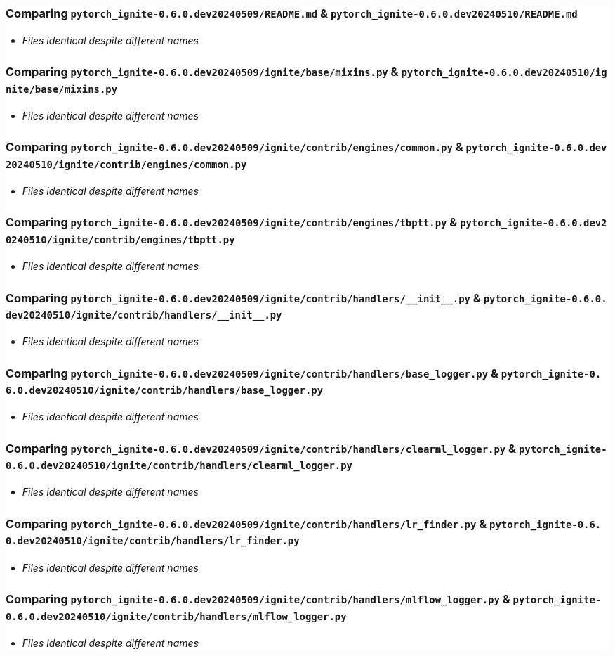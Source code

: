 ### Comparing `pytorch_ignite-0.6.0.dev20240509/README.md` & `pytorch_ignite-0.6.0.dev20240510/README.md`

 * *Files identical despite different names*

### Comparing `pytorch_ignite-0.6.0.dev20240509/ignite/base/mixins.py` & `pytorch_ignite-0.6.0.dev20240510/ignite/base/mixins.py`

 * *Files identical despite different names*

### Comparing `pytorch_ignite-0.6.0.dev20240509/ignite/contrib/engines/common.py` & `pytorch_ignite-0.6.0.dev20240510/ignite/contrib/engines/common.py`

 * *Files identical despite different names*

### Comparing `pytorch_ignite-0.6.0.dev20240509/ignite/contrib/engines/tbptt.py` & `pytorch_ignite-0.6.0.dev20240510/ignite/contrib/engines/tbptt.py`

 * *Files identical despite different names*

### Comparing `pytorch_ignite-0.6.0.dev20240509/ignite/contrib/handlers/__init__.py` & `pytorch_ignite-0.6.0.dev20240510/ignite/contrib/handlers/__init__.py`

 * *Files identical despite different names*

### Comparing `pytorch_ignite-0.6.0.dev20240509/ignite/contrib/handlers/base_logger.py` & `pytorch_ignite-0.6.0.dev20240510/ignite/contrib/handlers/base_logger.py`

 * *Files identical despite different names*

### Comparing `pytorch_ignite-0.6.0.dev20240509/ignite/contrib/handlers/clearml_logger.py` & `pytorch_ignite-0.6.0.dev20240510/ignite/contrib/handlers/clearml_logger.py`

 * *Files identical despite different names*

### Comparing `pytorch_ignite-0.6.0.dev20240509/ignite/contrib/handlers/lr_finder.py` & `pytorch_ignite-0.6.0.dev20240510/ignite/contrib/handlers/lr_finder.py`

 * *Files identical despite different names*

### Comparing `pytorch_ignite-0.6.0.dev20240509/ignite/contrib/handlers/mlflow_logger.py` & `pytorch_ignite-0.6.0.dev20240510/ignite/contrib/handlers/mlflow_logger.py`

 * *Files identical despite different names*

